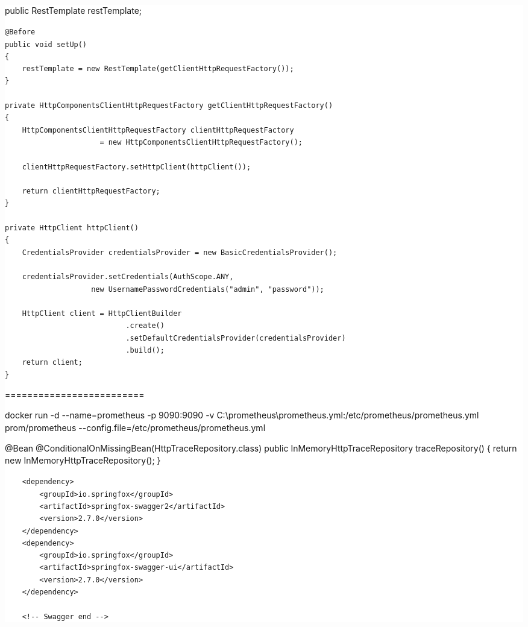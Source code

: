 public RestTemplate restTemplate;
     
    @Before
    public void setUp() 
    {
        restTemplate = new RestTemplate(getClientHttpRequestFactory());
    }
     
    private HttpComponentsClientHttpRequestFactory getClientHttpRequestFactory() 
    {
        HttpComponentsClientHttpRequestFactory clientHttpRequestFactory
                          = new HttpComponentsClientHttpRequestFactory();
         
        clientHttpRequestFactory.setHttpClient(httpClient());
              
        return clientHttpRequestFactory;
    }
     
    private HttpClient httpClient() 
    {
        CredentialsProvider credentialsProvider = new BasicCredentialsProvider();
 
        credentialsProvider.setCredentials(AuthScope.ANY, 
                        new UsernamePasswordCredentials("admin", "password"));
 
        HttpClient client = HttpClientBuilder
                                .create()
                                .setDefaultCredentialsProvider(credentialsProvider)
                                .build();
        return client;
    }
=========================

docker run -d --name=prometheus -p 9090:9090 -v C:\prometheus\prometheus.yml:/etc/prometheus/prometheus.yml prom/prometheus --config.file=/etc/prometheus/prometheus.yml

@Bean
    @ConditionalOnMissingBean(HttpTraceRepository.class)
    public InMemoryHttpTraceRepository traceRepository() {
        return new InMemoryHttpTraceRepository();
    }


		<dependency>
			<groupId>io.springfox</groupId>
			<artifactId>springfox-swagger2</artifactId>
			<version>2.7.0</version>
		</dependency>
		<dependency>
			<groupId>io.springfox</groupId>
			<artifactId>springfox-swagger-ui</artifactId>
			<version>2.7.0</version>
		</dependency>

		<!-- Swagger end -->
			
